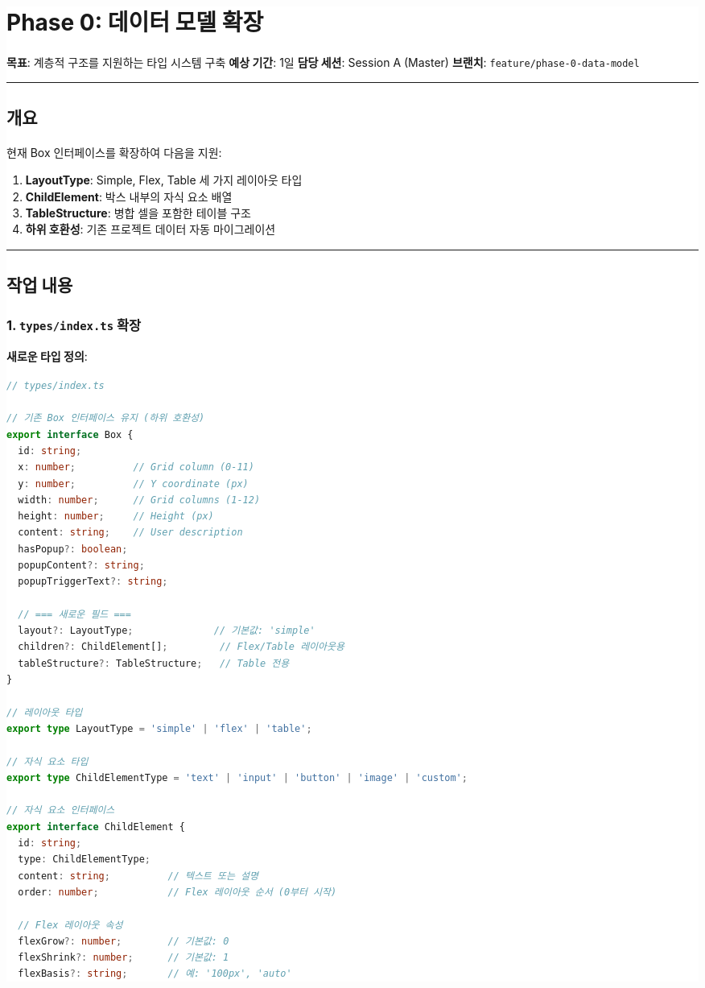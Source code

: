 # Phase 0: 데이터 모델 확장

**목표**: 계층적 구조를 지원하는 타입 시스템 구축
**예상 기간**: 1일
**담당 세션**: Session A (Master)
**브랜치**: `feature/phase-0-data-model`

---

## 개요

현재 Box 인터페이스를 확장하여 다음을 지원:
1. **LayoutType**: Simple, Flex, Table 세 가지 레이아웃 타입
2. **ChildElement**: 박스 내부의 자식 요소 배열
3. **TableStructure**: 병합 셀을 포함한 테이블 구조
4. **하위 호환성**: 기존 프로젝트 데이터 자동 마이그레이션

---

## 작업 내용

### 1. `types/index.ts` 확장

**새로운 타입 정의**:

```typescript
// types/index.ts

// 기존 Box 인터페이스 유지 (하위 호환성)
export interface Box {
  id: string;
  x: number;          // Grid column (0-11)
  y: number;          // Y coordinate (px)
  width: number;      // Grid columns (1-12)
  height: number;     // Height (px)
  content: string;    // User description
  hasPopup?: boolean;
  popupContent?: string;
  popupTriggerText?: string;

  // === 새로운 필드 ===
  layout?: LayoutType;              // 기본값: 'simple'
  children?: ChildElement[];         // Flex/Table 레이아웃용
  tableStructure?: TableStructure;   // Table 전용
}

// 레이아웃 타입
export type LayoutType = 'simple' | 'flex' | 'table';

// 자식 요소 타입
export type ChildElementType = 'text' | 'input' | 'button' | 'image' | 'custom';

// 자식 요소 인터페이스
export interface ChildElement {
  id: string;
  type: ChildElementType;
  content: string;          // 텍스트 또는 설명
  order: number;            // Flex 레이아웃 순서 (0부터 시작)

  // Flex 레이아웃 속성
  flexGrow?: number;        // 기본값: 0
  flexShrink?: number;      // 기본값: 1
  flexBasis?: string;       // 예: '100px', 'auto'
```